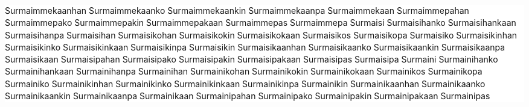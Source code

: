 Surmaimmekaanhan
Surmaimmekaanko
Surmaimmekaankin
Surmaimmekaanpa
Surmaimmekaan
Surmaimmepahan
Surmaimmepako
Surmaimmepakin
Surmaimmepakaan
Surmaimmepas
Surmaimmepa
Surmaisi
Surmaisihanko
Surmaisihankaan
Surmaisihanpa
Surmaisihan
Surmaisikohan
Surmaisikokin
Surmaisikokaan
Surmaisikos
Surmaisikopa
Surmaisiko
Surmaisikinhan
Surmaisikinko
Surmaisikinkaan
Surmaisikinpa
Surmaisikin
Surmaisikaanhan
Surmaisikaanko
Surmaisikaankin
Surmaisikaanpa
Surmaisikaan
Surmaisipahan
Surmaisipako
Surmaisipakin
Surmaisipakaan
Surmaisipas
Surmaisipa
Surmaini
Surmainihanko
Surmainihankaan
Surmainihanpa
Surmainihan
Surmainikohan
Surmainikokin
Surmainikokaan
Surmainikos
Surmainikopa
Surmainiko
Surmainikinhan
Surmainikinko
Surmainikinkaan
Surmainikinpa
Surmainikin
Surmainikaanhan
Surmainikaanko
Surmainikaankin
Surmainikaanpa
Surmainikaan
Surmainipahan
Surmainipako
Surmainipakin
Surmainipakaan
Surmainipas